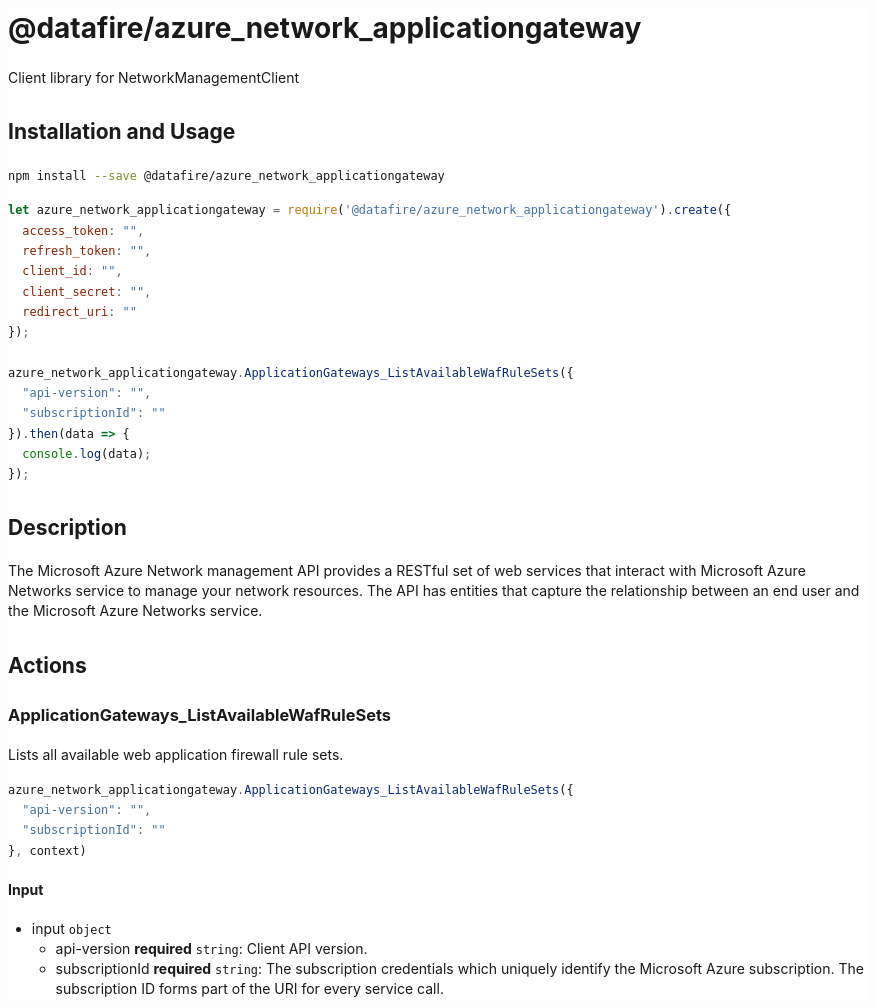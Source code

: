 # @datafire/azure_network_applicationgateway

Client library for NetworkManagementClient

## Installation and Usage
```bash
npm install --save @datafire/azure_network_applicationgateway
```
```js
let azure_network_applicationgateway = require('@datafire/azure_network_applicationgateway').create({
  access_token: "",
  refresh_token: "",
  client_id: "",
  client_secret: "",
  redirect_uri: ""
});

azure_network_applicationgateway.ApplicationGateways_ListAvailableWafRuleSets({
  "api-version": "",
  "subscriptionId": ""
}).then(data => {
  console.log(data);
});
```

## Description

The Microsoft Azure Network management API provides a RESTful set of web services that interact with Microsoft Azure Networks service to manage your network resources. The API has entities that capture the relationship between an end user and the Microsoft Azure Networks service.

## Actions

### ApplicationGateways_ListAvailableWafRuleSets
Lists all available web application firewall rule sets.


```js
azure_network_applicationgateway.ApplicationGateways_ListAvailableWafRuleSets({
  "api-version": "",
  "subscriptionId": ""
}, context)
```

#### Input
* input `object`
  * api-version **required** `string`: Client API version.
  * subscriptionId **required** `string`: The subscription credentials which uniquely identify the Microsoft Azure subscription. The subscription ID forms part of the URI for every service call.
